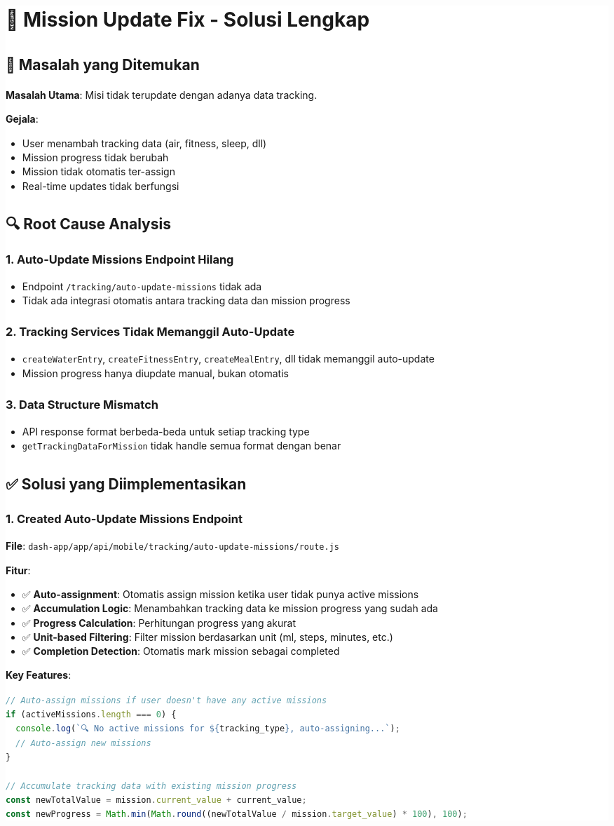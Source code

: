 # 🎯 Mission Update Fix - Solusi Lengkap

## 🚨 **Masalah yang Ditemukan**

**Masalah Utama**: Misi tidak terupdate dengan adanya data tracking.

**Gejala**:
- User menambah tracking data (air, fitness, sleep, dll)
- Mission progress tidak berubah
- Mission tidak otomatis ter-assign
- Real-time updates tidak berfungsi

## 🔍 **Root Cause Analysis**

### 1. **Auto-Update Missions Endpoint Hilang**
- Endpoint `/tracking/auto-update-missions` tidak ada
- Tidak ada integrasi otomatis antara tracking data dan mission progress

### 2. **Tracking Services Tidak Memanggil Auto-Update**
- `createWaterEntry`, `createFitnessEntry`, `createMealEntry`, dll tidak memanggil auto-update
- Mission progress hanya diupdate manual, bukan otomatis

### 3. **Data Structure Mismatch**
- API response format berbeda-beda untuk setiap tracking type
- `getTrackingDataForMission` tidak handle semua format dengan benar

## ✅ **Solusi yang Diimplementasikan**

### **1. Created Auto-Update Missions Endpoint**

**File**: `dash-app/app/api/mobile/tracking/auto-update-missions/route.js`

**Fitur**:
- ✅ **Auto-assignment**: Otomatis assign mission ketika user tidak punya active missions
- ✅ **Accumulation Logic**: Menambahkan tracking data ke mission progress yang sudah ada
- ✅ **Progress Calculation**: Perhitungan progress yang akurat
- ✅ **Unit-based Filtering**: Filter mission berdasarkan unit (ml, steps, minutes, etc.)
- ✅ **Completion Detection**: Otomatis mark mission sebagai completed

**Key Features**:
```javascript
// Auto-assign missions if user doesn't have any active missions
if (activeMissions.length === 0) {
  console.log(`🔍 No active missions for ${tracking_type}, auto-assigning...`);
  // Auto-assign new missions
}

// Accumulate tracking data with existing mission progress
const newTotalValue = mission.current_value + current_value;
const newProgress = Math.min(Math.round((newTotalValue / mission.target_value) * 100), 100);
```
